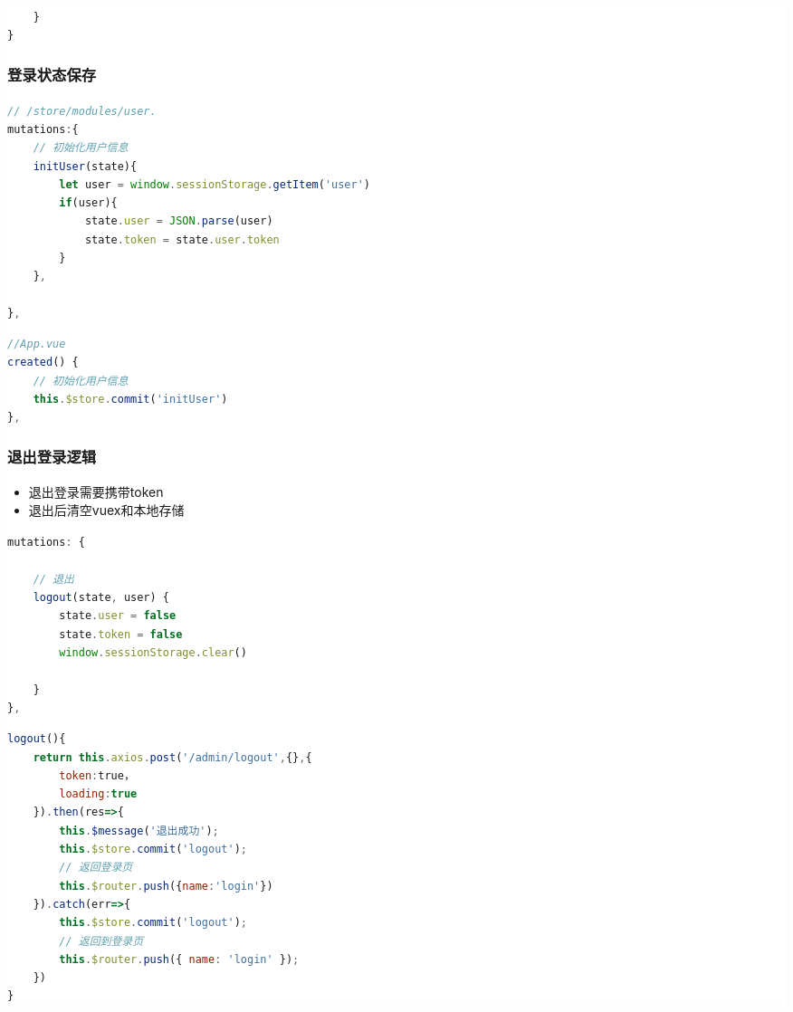 ```js
    }
}
```

### 登录状态保存

```js
// /store/modules/user.
mutations:{
    // 初始化用户信息
    initUser(state){
        let user = window.sessionStorage.getItem('user')
        if(user){
            state.user = JSON.parse(user)
            state.token = state.user.token
        }
    },

},
```

```js
//App.vue
created() {
    // 初始化用户信息
    this.$store.commit('initUser')
},
```

### 退出登录逻辑

- 退出登录需要携带token
- 退出后清空vuex和本地存储

```js
mutations: {

    // 退出
    logout(state, user) {
        state.user = false
        state.token = false
        window.sessionStorage.clear()

    }
},
```

```js
logout(){
    return this.axios.post('/admin/logout',{},{
        token:true，
        loading:true
    }).then(res=>{
        this.$message('退出成功');
        this.$store.commit('logout');
        // 返回登录页
        this.$router.push({name:'login'})
    }).catch(err=>{
        this.$store.commit('logout');
        // 返回到登录页
        this.$router.push({ name: 'login' });
    })
}
```
